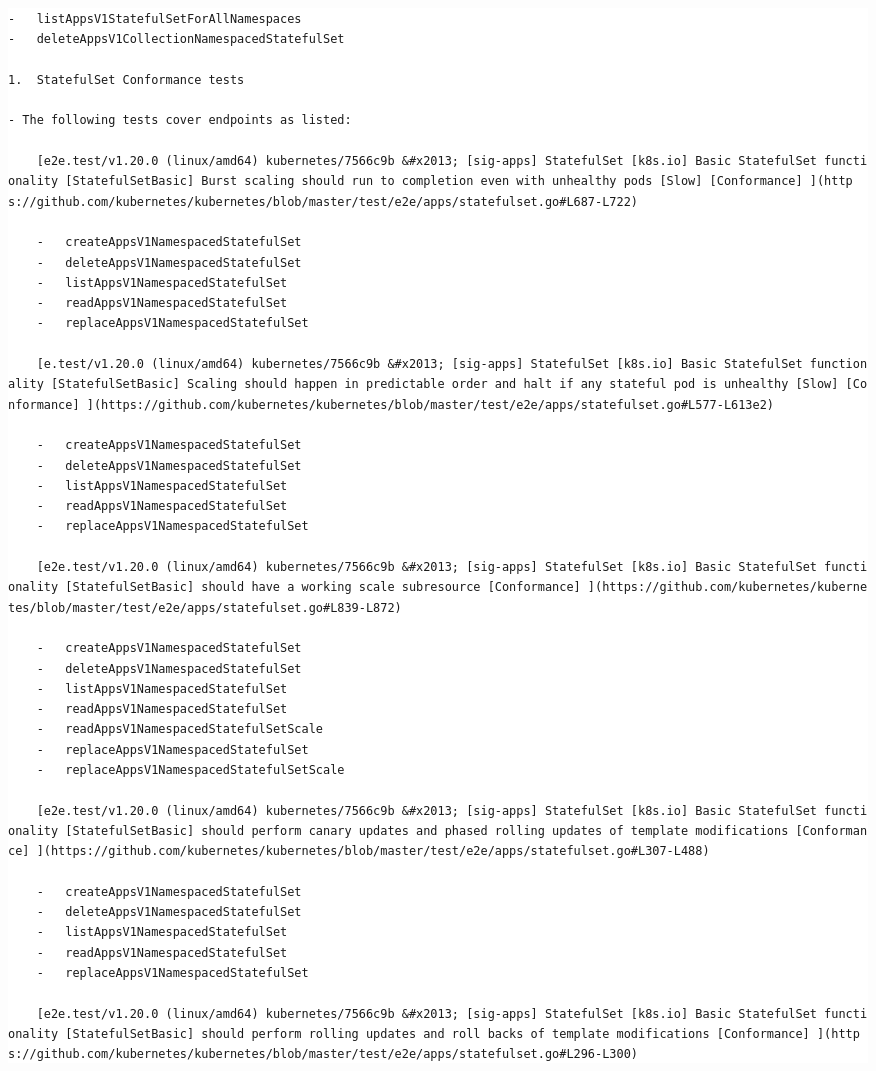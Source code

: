     -   listAppsV1StatefulSetForAllNamespaces
    -   deleteAppsV1CollectionNamespacedStatefulSet
    
    1.  StatefulSet Conformance tests
    
    - The following tests cover endpoints as listed:
    
        [e2e.test/v1.20.0 (linux/amd64) kubernetes/7566c9b &#x2013; [sig-apps] StatefulSet [k8s.io] Basic StatefulSet functionality [StatefulSetBasic] Burst scaling should run to completion even with unhealthy pods [Slow] [Conformance] ](https://github.com/kubernetes/kubernetes/blob/master/test/e2e/apps/statefulset.go#L687-L722)
        
        -   createAppsV1NamespacedStatefulSet
        -   deleteAppsV1NamespacedStatefulSet
        -   listAppsV1NamespacedStatefulSet
        -   readAppsV1NamespacedStatefulSet
        -   replaceAppsV1NamespacedStatefulSet
        
        [e.test/v1.20.0 (linux/amd64) kubernetes/7566c9b &#x2013; [sig-apps] StatefulSet [k8s.io] Basic StatefulSet functionality [StatefulSetBasic] Scaling should happen in predictable order and halt if any stateful pod is unhealthy [Slow] [Conformance] ](https://github.com/kubernetes/kubernetes/blob/master/test/e2e/apps/statefulset.go#L577-L613e2)
        
        -   createAppsV1NamespacedStatefulSet
        -   deleteAppsV1NamespacedStatefulSet
        -   listAppsV1NamespacedStatefulSet
        -   readAppsV1NamespacedStatefulSet
        -   replaceAppsV1NamespacedStatefulSet
        
        [e2e.test/v1.20.0 (linux/amd64) kubernetes/7566c9b &#x2013; [sig-apps] StatefulSet [k8s.io] Basic StatefulSet functionality [StatefulSetBasic] should have a working scale subresource [Conformance] ](https://github.com/kubernetes/kubernetes/blob/master/test/e2e/apps/statefulset.go#L839-L872)
        
        -   createAppsV1NamespacedStatefulSet
        -   deleteAppsV1NamespacedStatefulSet
        -   listAppsV1NamespacedStatefulSet
        -   readAppsV1NamespacedStatefulSet
        -   readAppsV1NamespacedStatefulSetScale
        -   replaceAppsV1NamespacedStatefulSet
        -   replaceAppsV1NamespacedStatefulSetScale
        
        [e2e.test/v1.20.0 (linux/amd64) kubernetes/7566c9b &#x2013; [sig-apps] StatefulSet [k8s.io] Basic StatefulSet functionality [StatefulSetBasic] should perform canary updates and phased rolling updates of template modifications [Conformance] ](https://github.com/kubernetes/kubernetes/blob/master/test/e2e/apps/statefulset.go#L307-L488)
        
        -   createAppsV1NamespacedStatefulSet
        -   deleteAppsV1NamespacedStatefulSet
        -   listAppsV1NamespacedStatefulSet
        -   readAppsV1NamespacedStatefulSet
        -   replaceAppsV1NamespacedStatefulSet
        
        [e2e.test/v1.20.0 (linux/amd64) kubernetes/7566c9b &#x2013; [sig-apps] StatefulSet [k8s.io] Basic StatefulSet functionality [StatefulSetBasic] should perform rolling updates and roll backs of template modifications [Conformance] ](https://github.com/kubernetes/kubernetes/blob/master/test/e2e/apps/statefulset.go#L296-L300)
        